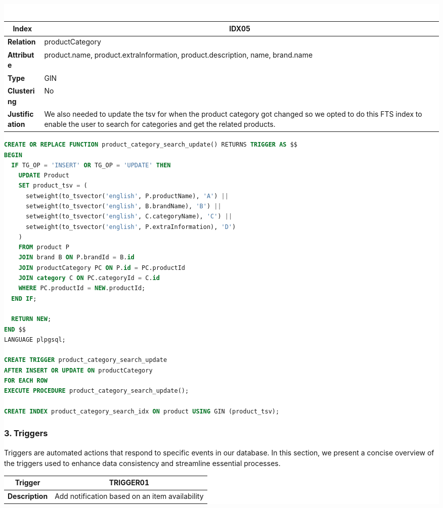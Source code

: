 <br>

| **Index**           | IDX05                                  |
| ---                 | ---                                    |
| **Relation**        | productCategory    |
| **Attribute**       | product.name, product.extraInformation, product.description, name, brand.name |
| **Type**            | GIN              |
| **Clustering**      | No               |
| **Justification**   | We also needed to update the tsv for when the product category got changed so we opted to do this FTS index to enable the user to search for categories and get the related products.   |

```sql
CREATE OR REPLACE FUNCTION product_category_search_update() RETURNS TRIGGER AS $$
BEGIN
  IF TG_OP = 'INSERT' OR TG_OP = 'UPDATE' THEN
    UPDATE Product
    SET product_tsv = (
      setweight(to_tsvector('english', P.productName), 'A') ||
      setweight(to_tsvector('english', B.brandName), 'B') ||
      setweight(to_tsvector('english', C.categoryName), 'C') ||
      setweight(to_tsvector('english', P.extraInformation), 'D')
    )
    FROM product P
    JOIN brand B ON P.brandId = B.id
    JOIN productCategory PC ON P.id = PC.productId
    JOIN category C ON PC.categoryId = C.id
    WHERE PC.productId = NEW.productId;
  END IF;

  RETURN NEW;
END $$
LANGUAGE plpgsql;

CREATE TRIGGER product_category_search_update
AFTER INSERT OR UPDATE ON productCategory
FOR EACH ROW
EXECUTE PROCEDURE product_category_search_update();

CREATE INDEX product_category_search_idx ON product USING GIN (product_tsv);
```

### 3. Triggers
 
Triggers are automated actions that respond to specific events in our database. In this section, we present a concise overview of the triggers used to enhance data consistency and streamline essential processes. 

| **Trigger**      | TRIGGER01                              |
| ---              | ---                                    |
| **Description**  | Add notification based on an item availability |
